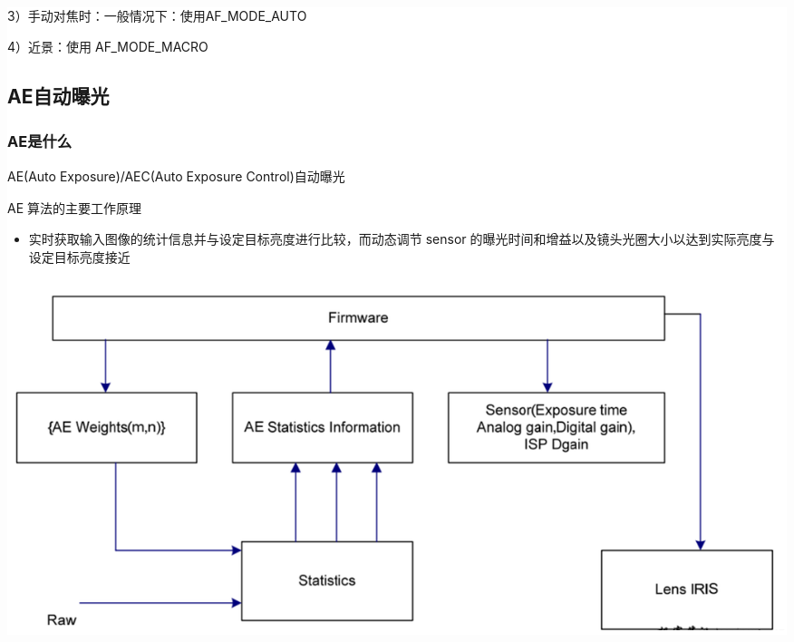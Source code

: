 3）手动对焦时：一般情况下：使用AF_MODE_AUTO

4）近景：使用 AF_MODE_MACRO



## AE自动曝光

### AE是什么

AE(Auto Exposure)/AEC(Auto Exposure Control)自动曝光

AE 算法的主要工作原理

- 实时获取输入图像的统计信息并与设定目标亮度进行比较，而动态调节 sensor 的曝光时间和增益以及镜头光圈大小以达到实际亮度与设定目标亮度接近

![image-20230828182025736](.asserts/image-20230828182025736.png)
